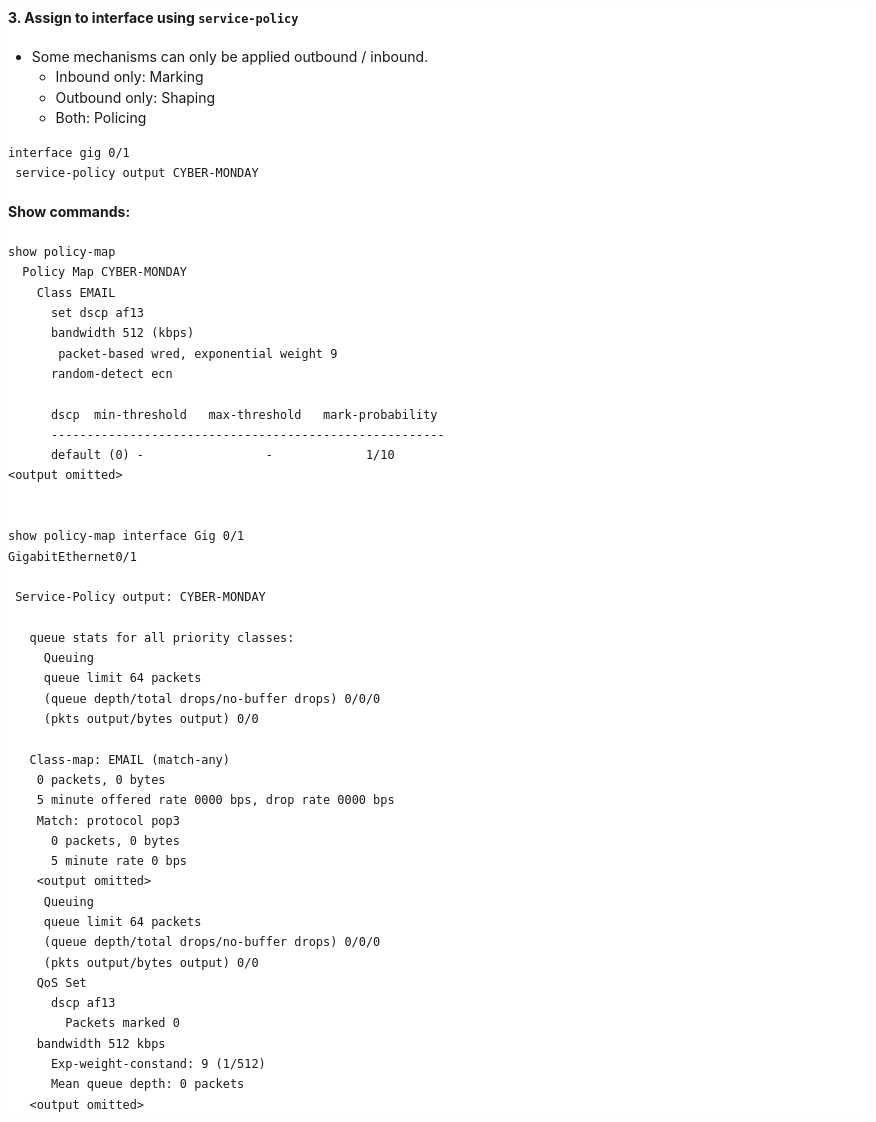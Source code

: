 #### 3. Assign to interface using `service-policy`

- Some mechanisms can only be applied outbound / inbound.
  - Inbound only: Marking
  - Outbound only: Shaping
  - Both: Policing

```
interface gig 0/1
 service-policy output CYBER-MONDAY
```

#### Show commands:

```
show policy-map
  Policy Map CYBER-MONDAY
    Class EMAIL
      set dscp af13
      bandwidth 512 (kbps)
       packet-based wred, exponential weight 9
      random-detect ecn
      
      dscp  min-threshold   max-threshold   mark-probability
      -------------------------------------------------------
      default (0) -                 -             1/10
<output omitted>


show policy-map interface Gig 0/1
GigabitEthernet0/1

 Service-Policy output: CYBER-MONDAY
 
   queue stats for all priority classes:
     Queuing
     queue limit 64 packets
     (queue depth/total drops/no-buffer drops) 0/0/0
     (pkts output/bytes output) 0/0
   
   Class-map: EMAIL (match-any)
    0 packets, 0 bytes
    5 minute offered rate 0000 bps, drop rate 0000 bps
    Match: protocol pop3
      0 packets, 0 bytes
      5 minute rate 0 bps
    <output omitted>
     Queuing
     queue limit 64 packets
     (queue depth/total drops/no-buffer drops) 0/0/0
     (pkts output/bytes output) 0/0
    QoS Set
      dscp af13
        Packets marked 0
    bandwidth 512 kbps
      Exp-weight-constand: 9 (1/512)
      Mean queue depth: 0 packets
   <output omitted>
```









